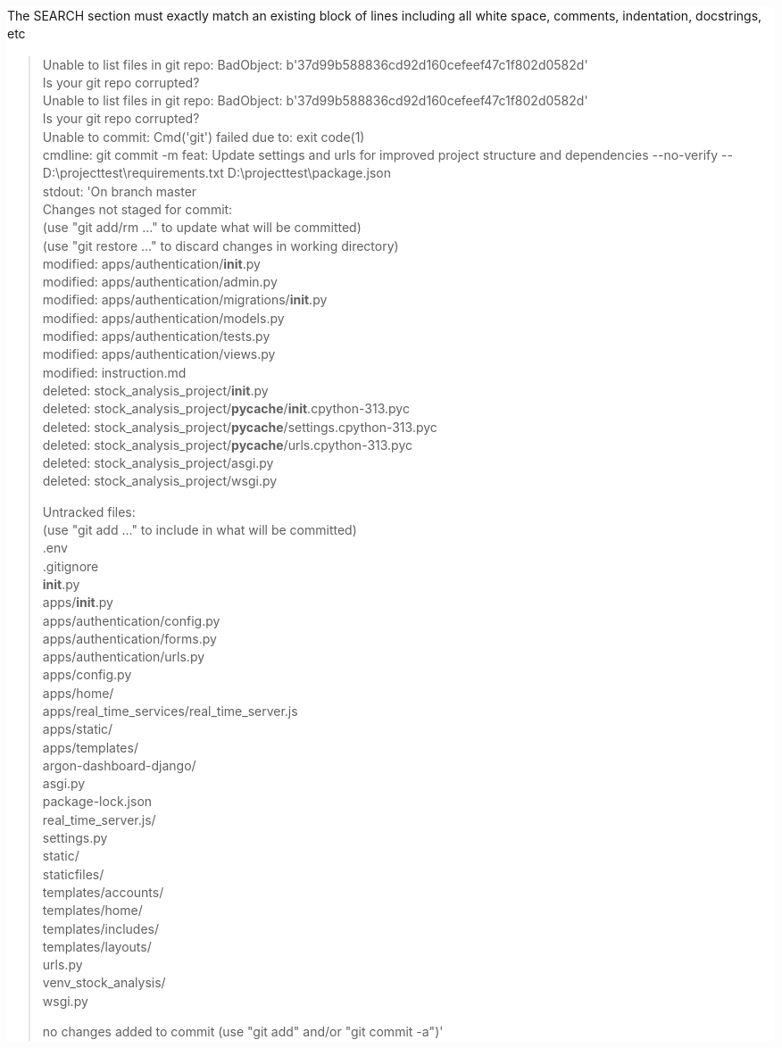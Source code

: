 The SEARCH section must exactly match an existing block of lines including all white space, comments, indentation, docstrings, etc  
> Unable to list files in git repo: BadObject: b'37d99b588836cd92d160cefeef47c1f802d0582d'  
> Is your git repo corrupted?  
> Unable to list files in git repo: BadObject: b'37d99b588836cd92d160cefeef47c1f802d0582d'  
> Is your git repo corrupted?  
> Unable to commit: Cmd('git') failed due to: exit code(1)  
> cmdline: git commit -m feat: Update settings and urls for improved project structure and dependencies --no-verify -- D:\projecttest\requirements.txt D:\projecttest\package.json  
> stdout: 'On branch master  
> Changes not staged for commit:  
> (use "git add/rm <file>..." to update what will be committed)  
> (use "git restore <file>..." to discard changes in working directory)  
> modified:   apps/authentication/__init__.py  
> modified:   apps/authentication/admin.py  
> modified:   apps/authentication/migrations/__init__.py  
> modified:   apps/authentication/models.py  
> modified:   apps/authentication/tests.py  
> modified:   apps/authentication/views.py  
> modified:   instruction.md  
> deleted:    stock_analysis_project/__init__.py  
> deleted:    stock_analysis_project/__pycache__/__init__.cpython-313.pyc  
> deleted:    stock_analysis_project/__pycache__/settings.cpython-313.pyc  
> deleted:    stock_analysis_project/__pycache__/urls.cpython-313.pyc  
> deleted:    stock_analysis_project/asgi.py  
> deleted:    stock_analysis_project/wsgi.py  
>  
> Untracked files:  
> (use "git add <file>..." to include in what will be committed)  
> .env  
> .gitignore  
> __init__.py  
> apps/__init__.py  
> apps/authentication/config.py  
> apps/authentication/forms.py  
> apps/authentication/urls.py  
> apps/config.py  
> apps/home/  
> apps/real_time_services/real_time_server.js  
> apps/static/  
> apps/templates/  
> argon-dashboard-django/  
> asgi.py  
> package-lock.json  
> real_time_server.js/  
> settings.py  
> static/  
> staticfiles/  
> templates/accounts/  
> templates/home/  
> templates/includes/  
> templates/layouts/  
> urls.py  
> venv_stock_analysis/  
> wsgi.py  
>  
> no changes added to commit (use "git add" and/or "git commit -a")'  
